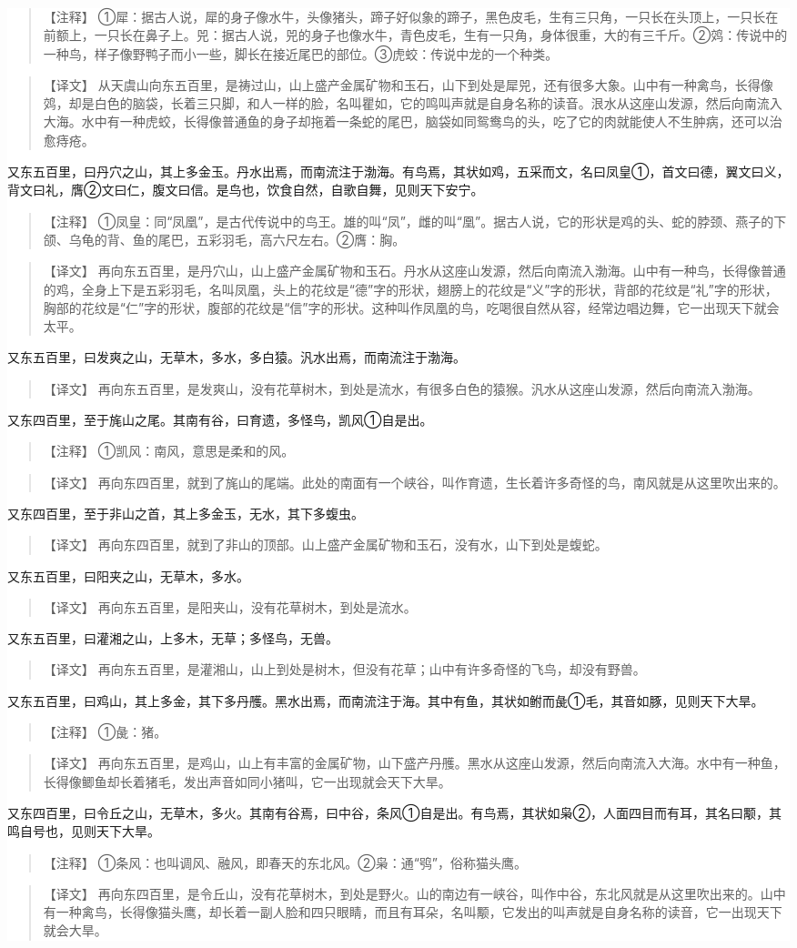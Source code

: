 > 【注释】
> ①犀：据古人说，犀的身子像水牛，头像猪头，蹄子好似象的蹄子，黑色皮毛，生有三只角，一只长在头顶上，一只长在前额上，一只长在鼻子上。兕：据古人说，兕的身子也像水牛，青色皮毛，生有一只角，身体很重，大的有三千斤。②䴔：传说中的一种鸟，样子像野鸭子而小一些，脚长在接近尾巴的部位。③虎蛟：传说中龙的一个种类。

> 【译文】
> 从天虞山向东五百里，是祷过山，山上盛产金属矿物和玉石，山下到处是犀兕，还有很多大象。山中有一种禽鸟，长得像䴔，却是白色的脑袋，长着三只脚，和人一样的脸，名叫瞿如，它的鸣叫声就是自身名称的读音。泿水从这座山发源，然后向南流入大海。水中有一种虎蛟，长得像普通鱼的身子却拖着一条蛇的尾巴，脑袋如同鸳鸯鸟的头，吃了它的肉就能使人不生肿病，还可以治愈痔疮。

又东五百里，曰丹穴之山，其上多金玉。丹水出焉，而南流注于渤海。有鸟焉，其状如鸡，五采而文，名曰凤皇①，首文曰德，翼文曰义，背文曰礼，膺②文曰仁，腹文曰信。是鸟也，饮食自然，自歌自舞，见则天下安宁。

> 【注释】
> ①凤皇：同“凤凰”，是古代传说中的鸟王。雄的叫“凤”，雌的叫“凰”。据古人说，它的形状是鸡的头、蛇的脖颈、燕子的下颌、乌龟的背、鱼的尾巴，五彩羽毛，高六尺左右。②膺：胸。

> 【译文】
> 再向东五百里，是丹穴山，山上盛产金属矿物和玉石。丹水从这座山发源，然后向南流入渤海。山中有一种鸟，长得像普通的鸡，全身上下是五彩羽毛，名叫凤凰，头上的花纹是“德”字的形状，翅膀上的花纹是“义”字的形状，背部的花纹是“礼”字的形状，胸部的花纹是“仁”字的形状，腹部的花纹是“信”字的形状。这种叫作凤凰的鸟，吃喝很自然从容，经常边唱边舞，它一出现天下就会太平。

又东五百里，曰发爽之山，无草木，多水，多白猿。汎水出焉，而南流注于渤海。

> 【译文】
> 再向东五百里，是发爽山，没有花草树木，到处是流水，有很多白色的猿猴。汎水从这座山发源，然后向南流入渤海。

又东四百里，至于旄山之尾。其南有谷，曰育遗，多怪鸟，凯风①自是出。

> 【注释】
> ①凯风：南风，意思是柔和的风。

> 【译文】
> 再向东四百里，就到了旄山的尾端。此处的南面有一个峡谷，叫作育遗，生长着许多奇怪的鸟，南风就是从这里吹出来的。

又东四百里，至于非山之首，其上多金玉，无水，其下多蝮虫。

> 【译文】
> 再向东四百里，就到了非山的顶部。山上盛产金属矿物和玉石，没有水，山下到处是蝮蛇。

又东五百里，曰阳夹之山，无草木，多水。

> 【译文】
> 再向东五百里，是阳夹山，没有花草树木，到处是流水。

又东五百里，曰灌湘之山，上多木，无草；多怪鸟，无兽。

> 【译文】
> 再向东五百里，是灌湘山，山上到处是树木，但没有花草；山中有许多奇怪的飞鸟，却没有野兽。

又东五百里，曰鸡山，其上多金，其下多丹雘。黑水出焉，而南流注于海。其中有鱼，其状如鲋而彘①毛，其音如豚，见则天下大旱。

> 【注释】
> ①彘：猪。

> 【译文】
> 再向东五百里，是鸡山，山上有丰富的金属矿物，山下盛产丹雘。黑水从这座山发源，然后向南流入大海。水中有一种鱼，长得像鲫鱼却长着猪毛，发出声音如同小猪叫，它一出现就会天下大旱。

又东四百里，曰令丘之山，无草木，多火。其南有谷焉，曰中谷，条风①自是出。有鸟焉，其状如枭②，人面四目而有耳，其名曰颙，其鸣自号也，见则天下大旱。

> 【注释】
> ①条风：也叫调风、融风，即春天的东北风。②枭：通“鸮”，俗称猫头鹰。

> 【译文】
> 再向东四百里，是令丘山，没有花草树木，到处是野火。山的南边有一峡谷，叫作中谷，东北风就是从这里吹出来的。山中有一种禽鸟，长得像猫头鹰，却长着一副人脸和四只眼睛，而且有耳朵，名叫颙，它发出的叫声就是自身名称的读音，它一出现天下就会大旱。
